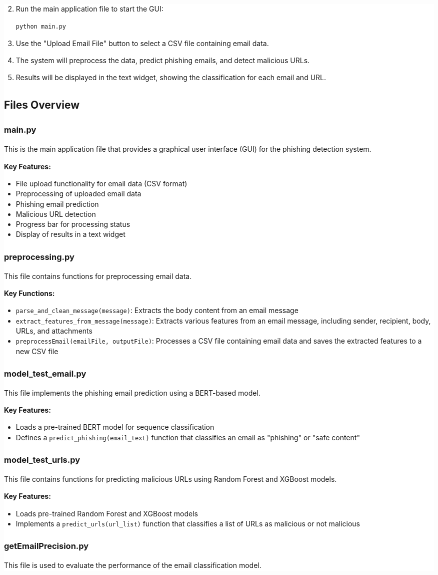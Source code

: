2. Run the main application file to start the GUI:
    ```bash
    python main.py
    ```

3. Use the "Upload Email File" button to select a CSV file containing email data.

4. The system will preprocess the data, predict phishing emails, and detect malicious URLs.

5. Results will be displayed in the text widget, showing the classification for each email and URL.


## Files Overview

### main.py
This is the main application file that provides a graphical user interface (GUI) for the phishing detection system.

**Key Features:**
- File upload functionality for email data (CSV format)
- Preprocessing of uploaded email data
- Phishing email prediction
- Malicious URL detection
- Progress bar for processing status
- Display of results in a text widget

### preprocessing.py
This file contains functions for preprocessing email data.

**Key Functions:**
- `parse_and_clean_message(message)`: Extracts the body content from an email message
- `extract_features_from_message(message)`: Extracts various features from an email message, including sender, recipient, body, URLs, and attachments
- `preprocessEmail(emailFile, outputFile)`: Processes a CSV file containing email data and saves the extracted features to a new CSV file

### model_test_email.py
This file implements the phishing email prediction using a BERT-based model.

**Key Features:**
- Loads a pre-trained BERT model for sequence classification
- Defines a `predict_phishing(email_text)` function that classifies an email as "phishing" or "safe content"

### model_test_urls.py
This file contains functions for predicting malicious URLs using Random Forest and XGBoost models.

**Key Features:**
- Loads pre-trained Random Forest and XGBoost models
- Implements a `predict_urls(url_list)` function that classifies a list of URLs as malicious or not malicious

### getEmailPrecision.py
This file is used to evaluate the performance of the email classification model.
